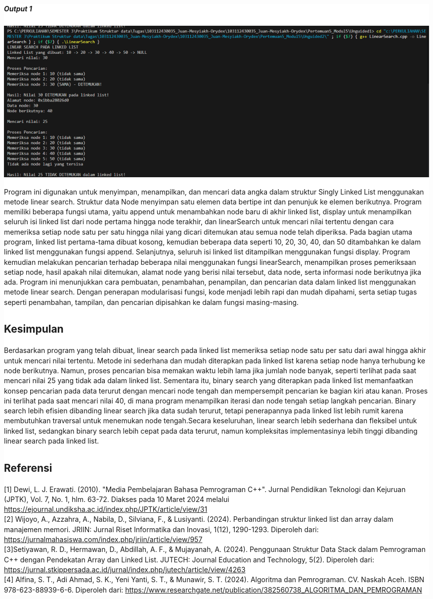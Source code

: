##### Output 1
![Screenshot Output Unguided 1_1](https://github.com/Juanmeno25/103112430035_Juan-Mesyiakh-Orydex/blob/main/Pertemuan5_Modul5/Output/Jawabanno2.png)

Program ini digunakan untuk menyimpan, menampilkan, dan mencari data angka dalam struktur Singly Linked List menggunakan metode linear search. Struktur data Node menyimpan satu elemen data bertipe int dan penunjuk ke elemen berikutnya. Program memiliki beberapa fungsi utama, yaitu append untuk menambahkan node baru di akhir linked list, display untuk menampilkan seluruh isi linked list dari node pertama hingga node terakhir, dan linearSearch untuk mencari nilai tertentu dengan cara memeriksa setiap node satu per satu hingga nilai yang dicari ditemukan atau semua node telah diperiksa. Pada bagian utama program, linked list pertama-tama dibuat kosong, kemudian beberapa data seperti 10, 20, 30, 40, dan 50 ditambahkan ke dalam linked list menggunakan fungsi append. Selanjutnya, seluruh isi linked list ditampilkan menggunakan fungsi display. Program kemudian melakukan pencarian terhadap beberapa nilai menggunakan fungsi linearSearch, menampilkan proses pemeriksaan setiap node, hasil apakah nilai ditemukan, alamat node yang berisi nilai tersebut, data node, serta informasi node berikutnya jika ada. Program ini menunjukkan cara pembuatan, penambahan, penampilan, dan pencarian data dalam linked list menggunakan metode linear search. Dengan penerapan modularisasi fungsi, kode menjadi lebih rapi dan mudah dipahami, serta setiap tugas seperti penambahan, tampilan, dan pencarian dipisahkan ke dalam fungsi masing-masing.
## Kesimpulan
Berdasarkan program yang telah dibuat, linear search pada linked list memeriksa setiap node satu per satu dari awal hingga akhir untuk mencari nilai tertentu. Metode ini sederhana dan mudah diterapkan pada linked list karena setiap node hanya terhubung ke node berikutnya. Namun, proses pencarian bisa memakan waktu lebih lama jika jumlah node banyak, seperti terlihat pada saat mencari nilai 25 yang tidak ada dalam linked list. Sementara itu, binary search yang diterapkan pada linked list memanfaatkan konsep pencarian pada data terurut dengan mencari node tengah dan mempersempit pencarian ke bagian kiri atau kanan. Proses ini terlihat pada saat mencari nilai 40, di mana program menampilkan iterasi dan node tengah setiap langkah pencarian. Binary search lebih efisien dibanding linear search jika data sudah terurut, tetapi penerapannya pada linked list lebih rumit karena membutuhkan traversal untuk menemukan node tengah.Secara keseluruhan, linear search lebih sederhana dan fleksibel untuk linked list, sedangkan binary search lebih cepat pada data terurut, namun kompleksitas implementasinya lebih tinggi dibanding linear search pada linked list.
## Referensi
[1] Dewi, L. J. Erawati. (2010). "Media Pembelajaran Bahasa Pemrograman C++". Jurnal Pendidikan Teknologi dan Kejuruan (JPTK), Vol. 7, No. 1, hlm. 63-72. Diakses pada 10 Maret 2024 melalui https://ejournal.undiksha.ac.id/index.php/JPTK/article/view/31
<br>[2] Wijoyo, A., Azzahra, A., Nabila, D., Silviana, F., & Lusiyanti. (2024). Perbandingan struktur linked list dan array dalam manajemen memori. JRIIN: Jurnal Riset Informatika dan Inovasi, 1(12), 1290-1293. Diperoleh dari: https://jurnalmahasiswa.com/index.php/jriin/article/view/957
<br>[3]Setiyawan, R. D., Hermawan, D., Abdillah, A. F., & Mujayanah, A. (2024). Penggunaan Struktur Data Stack dalam Pemrograman C++ dengan Pendekatan Array dan Linked List. JUTECH: Journal Education and Technology, 5(2). Diperoleh dari: https://jurnal.stkippersada.ac.id/jurnal/index.php/jutech/article/view/4263
<br>[4] Alfina, S. T., Adi Ahmad, S. K., Yeni Yanti, S. T., & Munawir, S. T. (2024). Algoritma dan Pemrograman. CV. Naskah Aceh. ISBN 978-623-88939-6-6. Diperoleh dari: https://www.researchgate.net/publication/382560738_ALGORITMA_DAN_PEMROGRAMAN